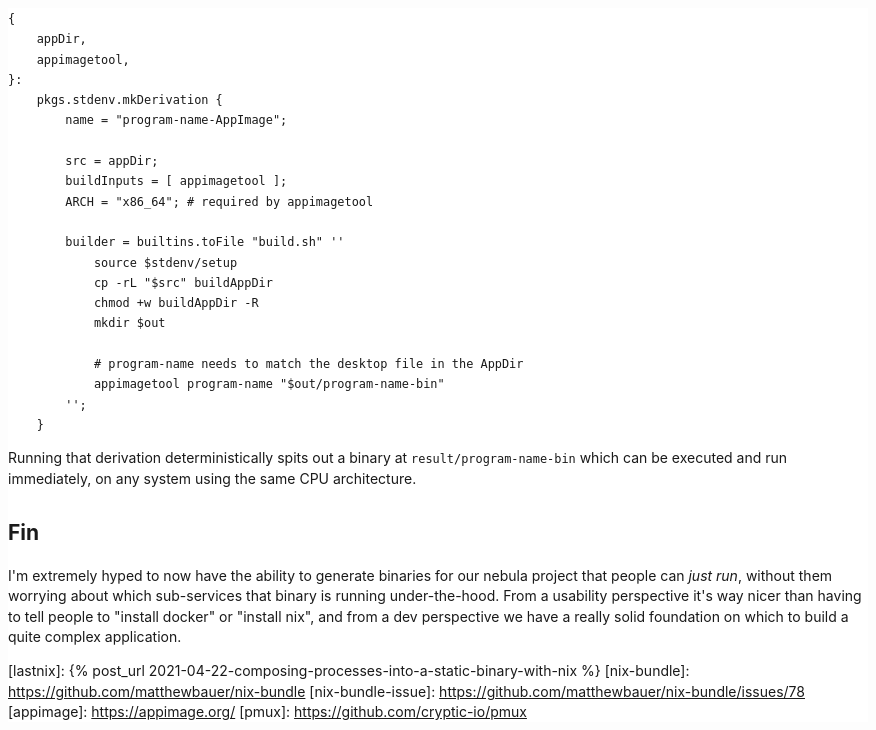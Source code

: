 ```
{
    appDir,
    appimagetool,
}:
    pkgs.stdenv.mkDerivation {
        name = "program-name-AppImage";

        src = appDir;
        buildInputs = [ appimagetool ];
        ARCH = "x86_64"; # required by appimagetool

        builder = builtins.toFile "build.sh" ''
            source $stdenv/setup
            cp -rL "$src" buildAppDir
            chmod +w buildAppDir -R
            mkdir $out

            # program-name needs to match the desktop file in the AppDir
            appimagetool program-name "$out/program-name-bin"
        '';
    }
```

Running that derivation deterministically spits out a binary at
`result/program-name-bin` which can be executed and run immediately, on any
system using the same CPU architecture.

## Fin

I'm extremely hyped to now have the ability to generate binaries for our nebula
project that people can _just run_, without them worrying about which
sub-services that binary is running under-the-hood. From a usability perspective
it's way nicer than having to tell people to "install docker" or "install nix",
and from a dev perspective we have a really solid foundation on which to build a
quite complex application.

[lastnix]: {% post_url 2021-04-22-composing-processes-into-a-static-binary-with-nix %}
[nix-bundle]: https://github.com/matthewbauer/nix-bundle
[nix-bundle-issue]: https://github.com/matthewbauer/nix-bundle/issues/78
[appimage]: https://appimage.org/
[pmux]: https://github.com/cryptic-io/pmux
